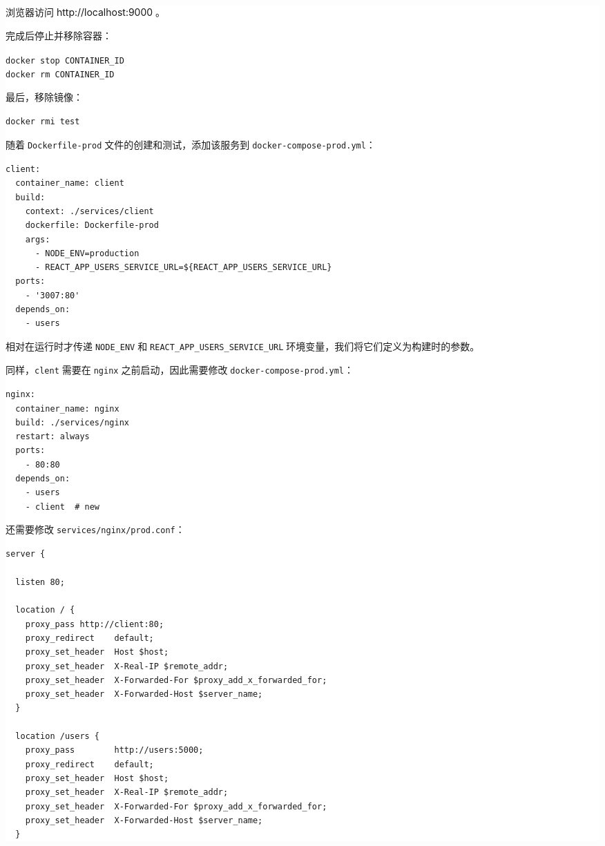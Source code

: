 浏览器访问 http://localhost:9000 。

完成后停止并移除容器：
```
docker stop CONTAINER_ID
docker rm CONTAINER_ID
```

最后，移除镜像：
```
docker rmi test
```

随着 `Dockerfile-prod` 文件的创建和测试，添加该服务到 `docker-compose-prod.yml`：
```
client:
  container_name: client
  build:
    context: ./services/client
    dockerfile: Dockerfile-prod
    args:
      - NODE_ENV=production
      - REACT_APP_USERS_SERVICE_URL=${REACT_APP_USERS_SERVICE_URL}
  ports:
    - '3007:80'
  depends_on:
    - users
```

相对在运行时才传递 `NODE_ENV` 和 `REACT_APP_USERS_SERVICE_URL` 环境变量，我们将它们定义为构建时的参数。

同样，`clent` 需要在 `nginx` 之前启动，因此需要修改 `docker-compose-prod.yml`：
```
nginx:
  container_name: nginx
  build: ./services/nginx
  restart: always
  ports:
    - 80:80
  depends_on:
    - users
    - client  # new
```

还需要修改 `services/nginx/prod.conf`：
```
server {

  listen 80;

  location / {
    proxy_pass http://client:80;
    proxy_redirect    default;
    proxy_set_header  Host $host;
    proxy_set_header  X-Real-IP $remote_addr;
    proxy_set_header  X-Forwarded-For $proxy_add_x_forwarded_for;
    proxy_set_header  X-Forwarded-Host $server_name;
  }

  location /users {
    proxy_pass        http://users:5000;
    proxy_redirect    default;
    proxy_set_header  Host $host;
    proxy_set_header  X-Real-IP $remote_addr;
    proxy_set_header  X-Forwarded-For $proxy_add_x_forwarded_for;
    proxy_set_header  X-Forwarded-Host $server_name;
  }

```